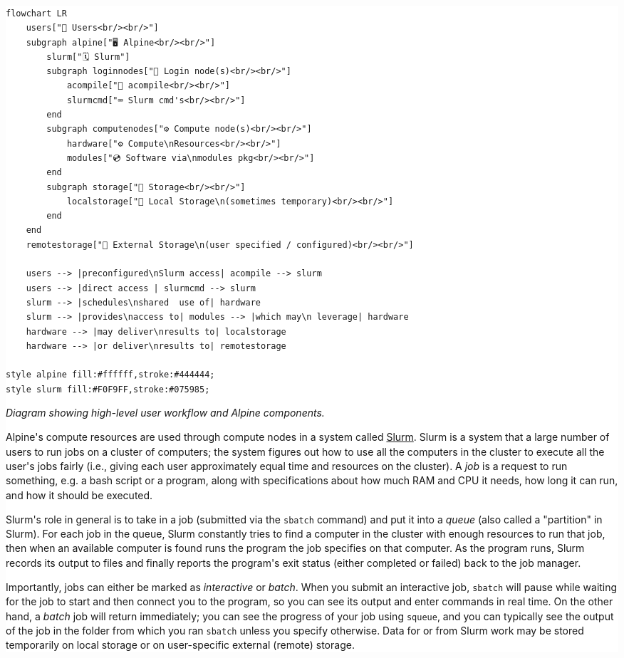 ```mermaid!
flowchart LR
    users["👥 Users<br/><br/>"]
    subgraph alpine["🖥️ Alpine<br/><br/>"]
        slurm["🗓️ Slurm"]
        subgraph loginnodes["🔑 Login node(s)<br/><br/>"]
            acompile["📄 acompile<br/><br/>"]
            slurmcmd["⌨️ Slurm cmd's<br/><br/>"]
        end
        subgraph computenodes["⚙️ Compute node(s)<br/><br/>"]
            hardware["⚙️ Compute\nResources<br/><br/>"]
            modules["💿 Software via\nmodules pkg<br/><br/>"]
        end
        subgraph storage["📂 Storage<br/><br/>"]
            localstorage["📁 Local Storage\n(sometimes temporary)<br/><br/>"]
        end
    end
    remotestorage["📁 External Storage\n(user specified / configured)<br/><br/>"]

    users --> |preconfigured\nSlurm access| acompile --> slurm
    users --> |direct access | slurmcmd --> slurm
    slurm --> |schedules\nshared  use of| hardware
    slurm --> |provides\naccess to| modules --> |which may\n leverage| hardware
    hardware --> |may deliver\nresults to| localstorage
    hardware --> |or deliver\nresults to| remotestorage

style alpine fill:#ffffff,stroke:#444444;
style slurm fill:#F0F9FF,stroke:#075985;
```

_Diagram showing high-level user workflow and Alpine components._

Alpine's compute resources are used through compute nodes in a system called [Slurm](https://github.com/SchedMD/slurm).
Slurm is a system that a large number of users to run jobs on a cluster of computers; the system figures out how to use all the computers in the cluster to execute all the user's jobs fairly (i.e., giving each user approximately equal time and resources on the cluster). A _job_ is a request to run something, e.g. a bash script or a program, along with specifications about how much RAM and CPU it needs, how long it can run, and how it should be executed.

Slurm's role in general is to take in a job (submitted via the `sbatch` command) and put it into a _queue_ (also called a "partition" in Slurm). For each job in the queue, Slurm constantly tries to find a computer in the cluster with enough resources to run that job, then when an available computer is found runs the program the job specifies on that computer. As the program runs, Slurm records its output to files and finally reports the program's exit status (either completed or failed) back to the job manager.

Importantly, jobs can either be marked as _interactive_ or _batch_. When you submit an interactive job, `sbatch` will pause while waiting for the job to start and then connect you to the program, so you can see its output and enter commands in real time. On the other hand, a _batch_ job will return immediately; you can see the progress of your job using `squeue`, and you can typically see the output of the job in the folder from which you ran `sbatch` unless you specify otherwise.
Data for or from Slurm work may be stored temporarily on local storage or on user-specific external (remote) storage.
